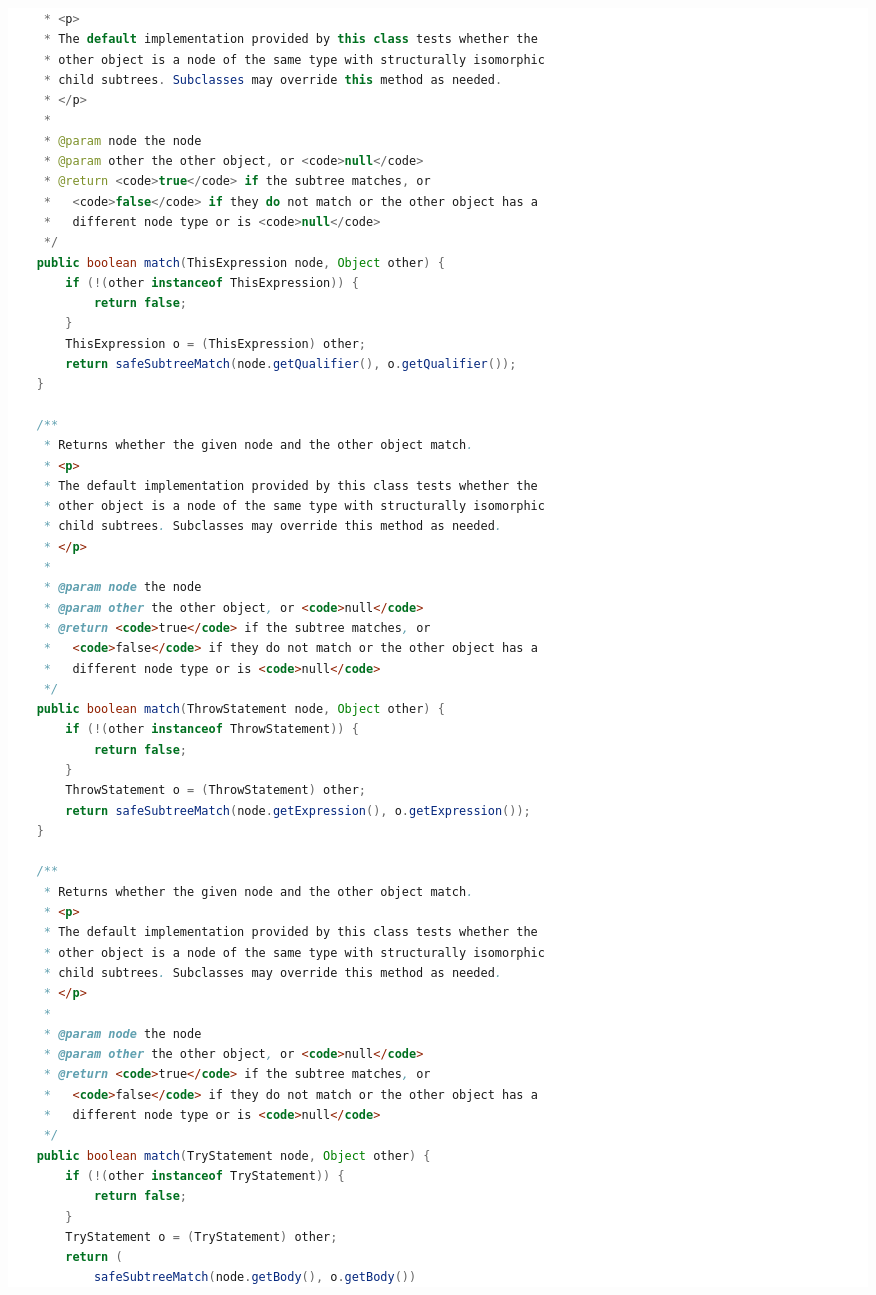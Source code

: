 ```java
	 * <p>
	 * The default implementation provided by this class tests whether the
	 * other object is a node of the same type with structurally isomorphic
	 * child subtrees. Subclasses may override this method as needed.
	 * </p>
	 * 
	 * @param node the node
	 * @param other the other object, or <code>null</code>
	 * @return <code>true</code> if the subtree matches, or 
	 *   <code>false</code> if they do not match or the other object has a
	 *   different node type or is <code>null</code>
	 */
	public boolean match(ThisExpression node, Object other) {
		if (!(other instanceof ThisExpression)) {
			return false;
		}
		ThisExpression o = (ThisExpression) other;
		return safeSubtreeMatch(node.getQualifier(), o.getQualifier());
	}

	/**
	 * Returns whether the given node and the other object match.
	 * <p>
	 * The default implementation provided by this class tests whether the
	 * other object is a node of the same type with structurally isomorphic
	 * child subtrees. Subclasses may override this method as needed.
	 * </p>
	 * 
	 * @param node the node
	 * @param other the other object, or <code>null</code>
	 * @return <code>true</code> if the subtree matches, or 
	 *   <code>false</code> if they do not match or the other object has a
	 *   different node type or is <code>null</code>
	 */
	public boolean match(ThrowStatement node, Object other) {
		if (!(other instanceof ThrowStatement)) {
			return false;
		}
		ThrowStatement o = (ThrowStatement) other;
		return safeSubtreeMatch(node.getExpression(), o.getExpression());
	}

	/**
	 * Returns whether the given node and the other object match.
	 * <p>
	 * The default implementation provided by this class tests whether the
	 * other object is a node of the same type with structurally isomorphic
	 * child subtrees. Subclasses may override this method as needed.
	 * </p>
	 * 
	 * @param node the node
	 * @param other the other object, or <code>null</code>
	 * @return <code>true</code> if the subtree matches, or 
	 *   <code>false</code> if they do not match or the other object has a
	 *   different node type or is <code>null</code>
	 */
	public boolean match(TryStatement node, Object other) {
		if (!(other instanceof TryStatement)) {
			return false;
		}
		TryStatement o = (TryStatement) other;
		return (
			safeSubtreeMatch(node.getBody(), o.getBody())
```